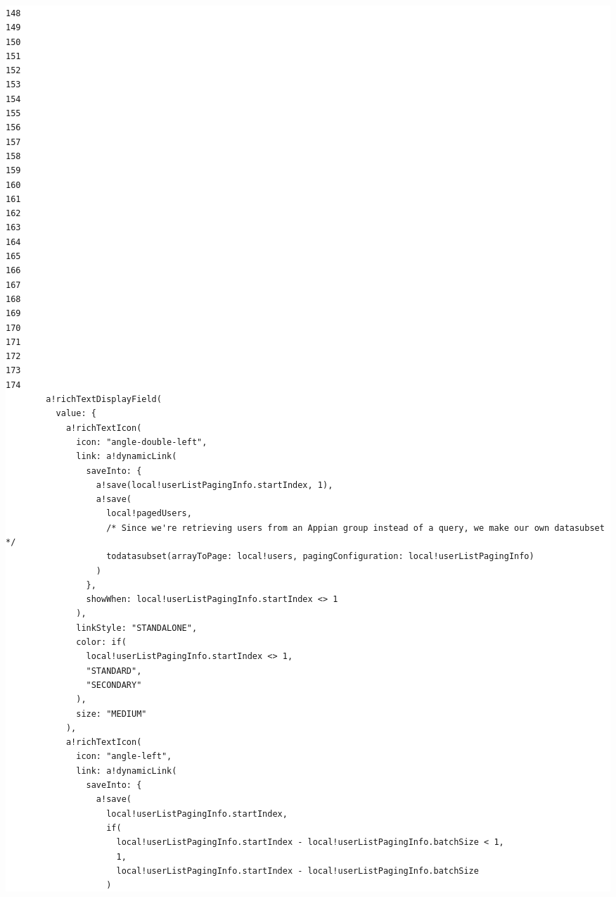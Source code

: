 ```sail
148
149
150
151
152
153
154
155
156
157
158
159
160
161
162
163
164
165
166
167
168
169
170
171
172
173
174
        a!richTextDisplayField(
          value: {
            a!richTextIcon(
              icon: "angle-double-left",
              link: a!dynamicLink(
                saveInto: {
                  a!save(local!userListPagingInfo.startIndex, 1),
                  a!save(
                    local!pagedUsers,
                    /* Since we're retrieving users from an Appian group instead of a query, we make our own datasubset */
                    todatasubset(arrayToPage: local!users, pagingConfiguration: local!userListPagingInfo)
                  )
                },
                showWhen: local!userListPagingInfo.startIndex <> 1
              ),
              linkStyle: "STANDALONE",
              color: if(
                local!userListPagingInfo.startIndex <> 1,
                "STANDARD",
                "SECONDARY"
              ),
              size: "MEDIUM"
            ),
            a!richTextIcon(
              icon: "angle-left",
              link: a!dynamicLink(
                saveInto: {
                  a!save(
                    local!userListPagingInfo.startIndex,
                    if(
                      local!userListPagingInfo.startIndex - local!userListPagingInfo.batchSize < 1,
                      1,
                      local!userListPagingInfo.startIndex - local!userListPagingInfo.batchSize
                    )
```